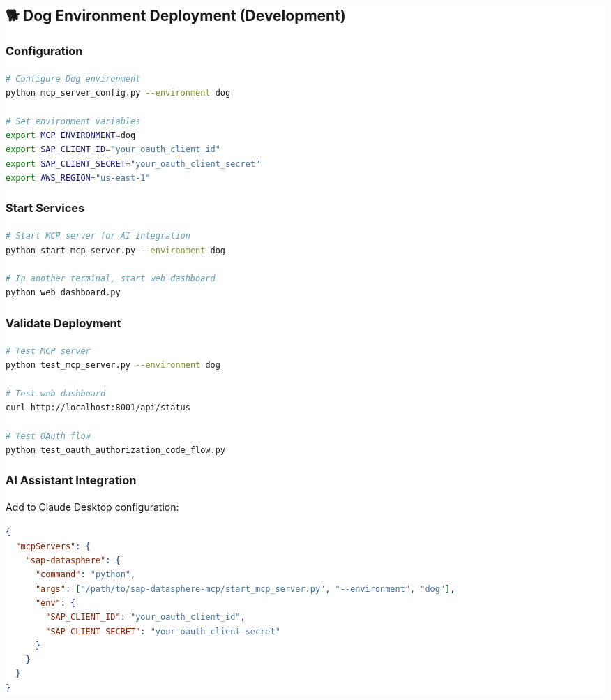## 🐕 Dog Environment Deployment (Development)

### Configuration
```bash
# Configure Dog environment
python mcp_server_config.py --environment dog

# Set environment variables
export MCP_ENVIRONMENT=dog
export SAP_CLIENT_ID="your_oauth_client_id"
export SAP_CLIENT_SECRET="your_oauth_client_secret"
export AWS_REGION="us-east-1"
```

### Start Services
```bash
# Start MCP server for AI integration
python start_mcp_server.py --environment dog

# In another terminal, start web dashboard
python web_dashboard.py
```

### Validate Deployment
```bash
# Test MCP server
python test_mcp_server.py --environment dog

# Test web dashboard
curl http://localhost:8001/api/status

# Test OAuth flow
python test_oauth_authorization_code_flow.py
```

### AI Assistant Integration
Add to Claude Desktop configuration:
```json
{
  "mcpServers": {
    "sap-datasphere": {
      "command": "python",
      "args": ["/path/to/sap-datasphere-mcp/start_mcp_server.py", "--environment", "dog"],
      "env": {
        "SAP_CLIENT_ID": "your_oauth_client_id",
        "SAP_CLIENT_SECRET": "your_oauth_client_secret"
      }
    }
  }
}
```
